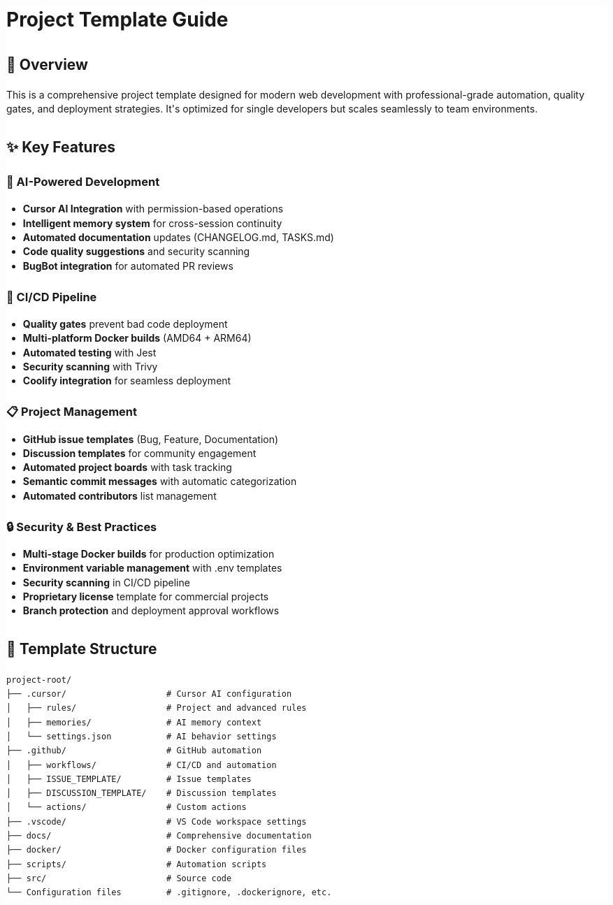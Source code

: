 # Project Template Guide

## 🎯 Overview

This is a comprehensive project template designed for modern web development with professional-grade automation, quality gates, and deployment strategies. It's optimized for single developers but scales seamlessly to team environments.

## ✨ Key Features

### 🤖 AI-Powered Development
- **Cursor AI Integration** with permission-based operations
- **Intelligent memory system** for cross-session continuity
- **Automated documentation** updates (CHANGELOG.md, TASKS.md)
- **Code quality suggestions** and security scanning
- **BugBot integration** for automated PR reviews

### 🚀 CI/CD Pipeline
- **Quality gates** prevent bad code deployment
- **Multi-platform Docker builds** (AMD64 + ARM64)
- **Automated testing** with Jest
- **Security scanning** with Trivy
- **Coolify integration** for seamless deployment

### 📋 Project Management
- **GitHub issue templates** (Bug, Feature, Documentation)
- **Discussion templates** for community engagement
- **Automated project boards** with task tracking
- **Semantic commit messages** with automatic categorization
- **Automated contributors** list management

### 🔒 Security & Best Practices
- **Multi-stage Docker builds** for production optimization
- **Environment variable management** with .env templates
- **Security scanning** in CI/CD pipeline
- **Proprietary license** template for commercial projects
- **Branch protection** and deployment approval workflows

## 📁 Template Structure

```
project-root/
├── .cursor/                    # Cursor AI configuration
│   ├── rules/                  # Project and advanced rules
│   ├── memories/               # AI memory context
│   └── settings.json           # AI behavior settings
├── .github/                    # GitHub automation
│   ├── workflows/              # CI/CD and automation
│   ├── ISSUE_TEMPLATE/         # Issue templates
│   ├── DISCUSSION_TEMPLATE/    # Discussion templates
│   └── actions/                # Custom actions
├── .vscode/                    # VS Code workspace settings
├── docs/                       # Comprehensive documentation
├── docker/                     # Docker configuration files
├── scripts/                    # Automation scripts
├── src/                        # Source code
└── Configuration files         # .gitignore, .dockerignore, etc.
```
